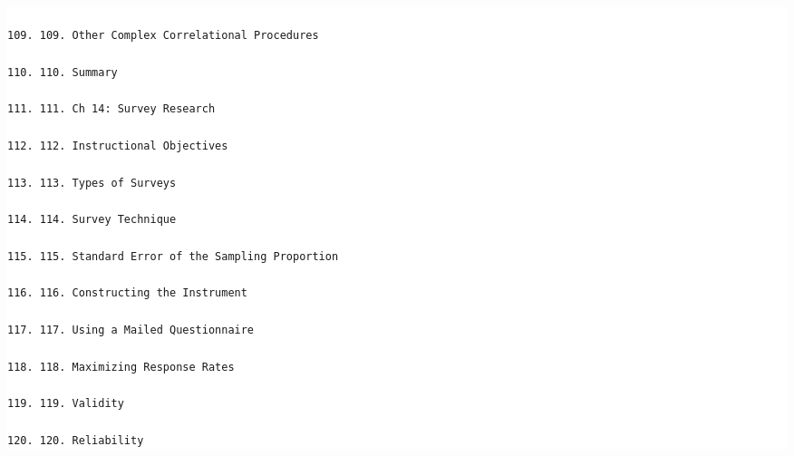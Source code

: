                                                                                                                                                                                                                                                                                                                                                                                                                                               109. 109. Other Complex Correlational Procedures
                                                                                                                                                                                                                                                                                                                                                                                                                                                   110. 110. Summary
                                                                                                                                                                                                                                                                                                                                                                                                                                                        111. 111. Ch 14: Survey Research
                                                                                                                                                                                                                                                                                                                                                                                                                                                             112. 112. Instructional Objectives
                                                                                                                                                                                                                                                                                                                                                                                                                                                                  113. 113. Types of Surveys
                                                                                                                                                                                                                                                                                                                                                                                                                                                                       114. 114. Survey Technique
                                                                                                                                                                                                                                                                                                                                                                                                                                                                            115. 115. Standard Error of the Sampling Proportion
                                                                                                                                                                                                                                                                                                                                                                                                                                                                                 116. 116. Constructing the Instrument
                                                                                                                                                                                                                                                                                                                                                                                                                                                                                      117. 117. Using a Mailed Questionnaire
                                                                                                                                                                                                                                                                                                                                                                                                                                                                                           118. 118. Maximizing Response Rates
                                                                                                                                                                                                                                                                                                                                                                                                                                                                                                119. 119. Validity
                                                                                                                                                                                                                                                                                                                                                                                                                                                                                                     120. 120. Reliability